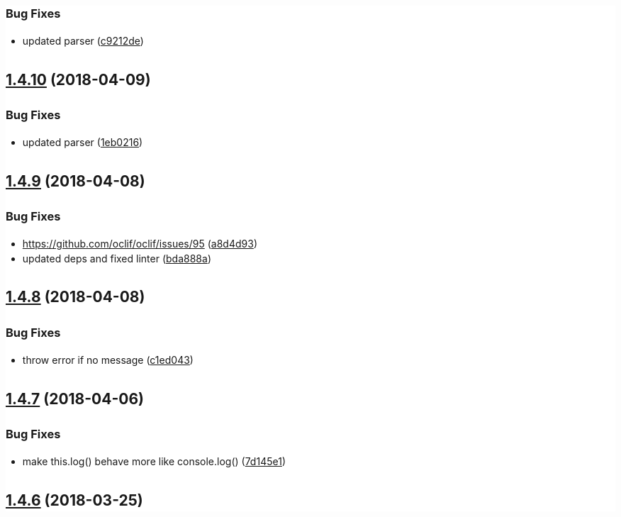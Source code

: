 
### Bug Fixes

* updated parser ([c9212de](https://github.com/oclif/command/commit/c9212de43ef730e52e88ac8757cc4f7297b6af94))



## [1.4.10](https://github.com/oclif/command/compare/v1.4.9...v1.4.10) (2018-04-09)


### Bug Fixes

* updated parser ([1eb0216](https://github.com/oclif/command/commit/1eb02169f04e9bcb89c866e89faad6112ad6302c))



## [1.4.9](https://github.com/oclif/command/compare/v1.4.8...v1.4.9) (2018-04-08)


### Bug Fixes

* https://github.com/oclif/oclif/issues/95 ([a8d4d93](https://github.com/oclif/command/commit/a8d4d9328406937a17556d4725fcbc049b5bfda1))
* updated deps and fixed linter ([bda888a](https://github.com/oclif/command/commit/bda888aa5a4a6dcaeba315fcb28c1b6a5c45f06a))



## [1.4.8](https://github.com/oclif/command/compare/v1.4.7...v1.4.8) (2018-04-08)


### Bug Fixes

* throw error if no message ([c1ed043](https://github.com/oclif/command/commit/c1ed043efc89142169b089091e118899281421e0))



## [1.4.7](https://github.com/oclif/command/compare/v1.4.6...v1.4.7) (2018-04-06)


### Bug Fixes

* make this.log() behave more like console.log() ([7d145e1](https://github.com/oclif/command/commit/7d145e1fff534acd4349eb78d3ef65208d8b1345))



## [1.4.6](https://github.com/oclif/command/compare/v1.4.5...v1.4.6) (2018-03-25)
